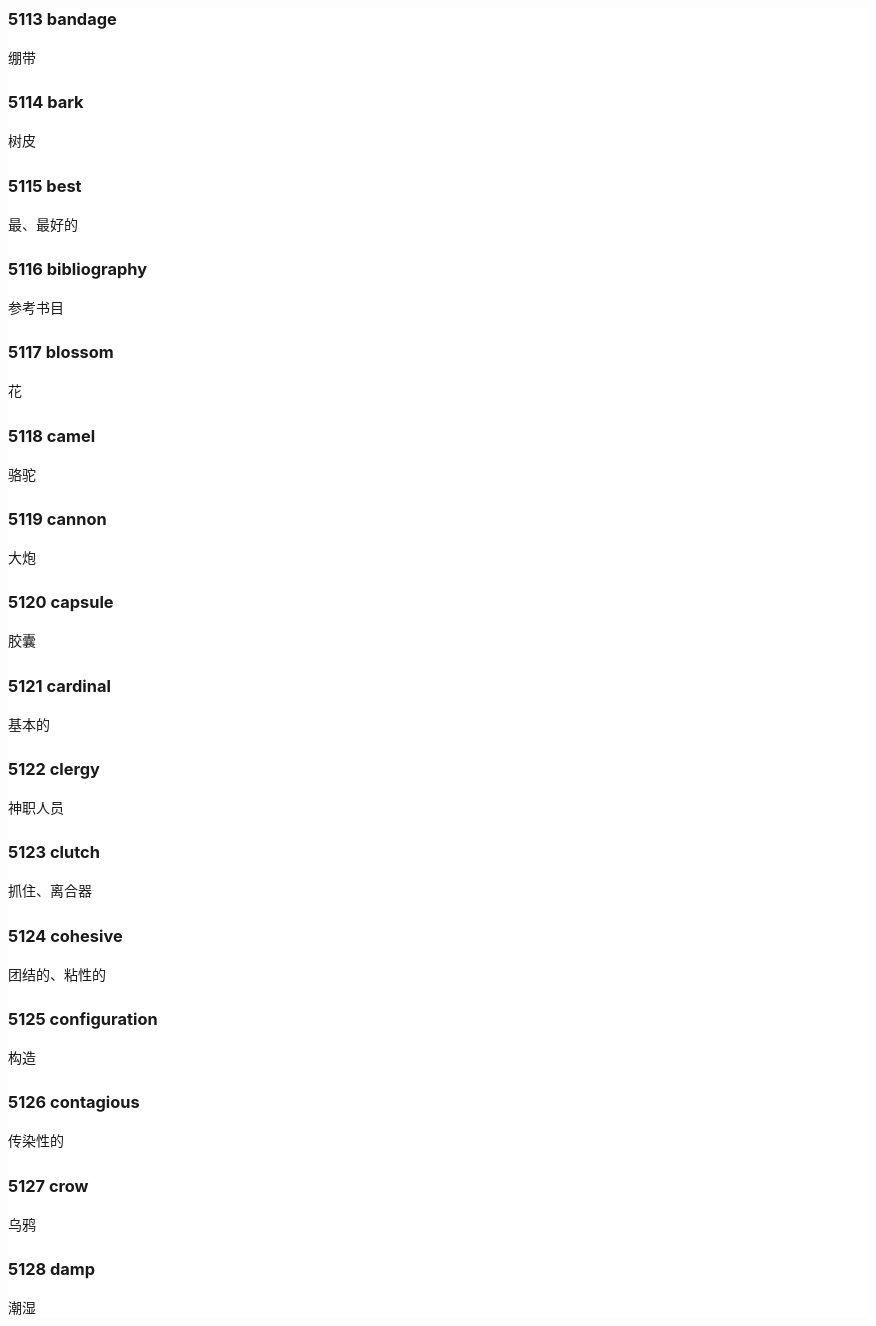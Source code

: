 ### 5113 bandage
绷带

### 5114 bark
树皮

### 5115 best
最、最好的

### 5116 bibliography
参考书目

### 5117 blossom
花

### 5118 camel
骆驼

### 5119 cannon
大炮

### 5120 capsule
胶囊

### 5121 cardinal
基本的

### 5122 clergy
神职人员

### 5123 clutch
抓住、离合器

### 5124 cohesive
团结的、粘性的

### 5125 configuration
构造

### 5126 contagious
传染性的

### 5127 crow
乌鸦

### 5128 damp
潮湿

